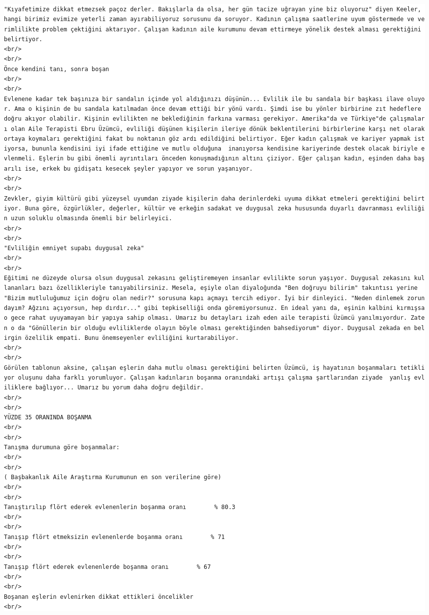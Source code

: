     "Kıyafetimize dikkat etmezsek paçoz derler. Bakışlarla da olsa, her gün tacize uğrayan yine biz oluyoruz" diyen Keeler, hangi birimiz evimize yeterli zaman ayırabiliyoruz sorusunu da soruyor. Kadının çalışma saatlerine uyum göstermede ve verimlilikte problem çektiğini aktarıyor. Çalışan kadının aile kurumunu devam ettirmeye yönelik destek alması gerektiğini belirtiyor.
    <br/>
    <br/>
    Önce kendini tanı, sonra boşan
    <br/>
    <br/>
    Evlenene kadar tek başınıza bir sandalın içinde yol aldığınızı düşünün... Evlilik ile bu sandala bir başkası ilave oluyor. Ama o kişinin de bu sandala katılmadan önce devam ettiği bir yönü vardı. Şimdi ise bu yönler birbirine zıt hedeflere doğru akıyor olabilir. Kişinin evlilikten ne beklediğinin farkına varması gerekiyor. Amerika"da ve Türkiye"de çalışmaları olan Aile Terapisti Ebru Üzümcü, evliliği düşünen kişilerin ileriye dönük beklentilerini birbirlerine karşı net olarak ortaya koymaları gerektiğini fakat bu noktanın göz ardı edildiğini belirtiyor. Eğer kadın çalışmak ve kariyer yapmak istiyorsa, bununla kendisini iyi ifade ettiğine ve mutlu olduğuna  inanıyorsa kendisine kariyerinde destek olacak biriyle evlenmeli. Eşlerin bu gibi önemli ayrıntıları önceden konuşmadığının altını çiziyor. Eğer çalışan kadın, eşinden daha başarılı ise, erkek bu gidişatı kesecek şeyler yapıyor ve sorun yaşanıyor.
    <br/>
    <br/>
    Zevkler, giyim kültürü gibi yüzeysel uyumdan ziyade kişilerin daha derinlerdeki uyuma dikkat etmeleri gerektiğini belirtiyor. Buna göre, özgürlükler, değerler, kültür ve erkeğin sadakat ve duygusal zeka hususunda duyarlı davranması evliliğin uzun soluklu olmasında önemli bir belirleyici.
    <br/>
    <br/>
    "Evliliğin emniyet supabı duygusal zeka"
    <br/>
    <br/>
    Eğitimi ne düzeyde olursa olsun duygusal zekasını geliştiremeyen insanlar evlilikte sorun yaşıyor. Duygusal zekasını kullananları bazı özellikleriyle tanıyabilirsiniz. Mesela, eşiyle olan diyaloğunda "Ben doğruyu bilirim" takıntısı yerine "Bizim mutluluğumuz için doğru olan nedir?" sorusuna kapı açmayı tercih ediyor. İyi bir dinleyici. "Neden dinlemek zorundayım? Ağzını açıyorsun, hep dırdır..." gibi tepkiselliği onda göremiyorsunuz. En ideal yanı da, eşinin kalbini kırmışsa o gece rahat uyuyamayan bir yapıya sahip olması. Umarız bu detayları izah eden aile terapisti Üzümcü yanılmıyordur. Zaten o da "Gönüllerin bir olduğu evliliklerde olayın böyle olması gerektiğinden bahsediyorum" diyor. Duygusal zekada en belirgin özelilik empati. Bunu önemseyenler evliliğini kurtarabiliyor.
    <br/>
    <br/>
    Görülen tablonun aksine, çalışan eşlerin daha mutlu olması gerektiğini belirten Üzümcü, iş hayatının boşanmaları tetikliyor oluşunu daha farklı yorumluyor. Çalışan kadınların boşanma oranındaki artışı çalışma şartlarından ziyade  yanlış evliliklere bağlıyor... Umarız bu yorum daha doğru değildir.
    <br/>
    <br/>
    YÜZDE 35 ORANINDA BOŞANMA
    <br/>
    <br/>
    Tanışma durumuna göre boşanmalar:
    <br/>
    <br/>
    ( Başbakanlık Aile Araştırma Kurumunun en son verilerine göre)
    <br/>
    <br/>
    Tanıştırılıp flört ederek evlenenlerin boşanma oranı        % 80.3
    <br/>
    <br/>
    Tanışıp flört etmeksizin evlenenlerde boşanma oranı        % 71
    <br/>
    <br/>
    Tanışıp flört ederek evlenenlerde boşanma oranı        % 67
    <br/>
    <br/>
    Boşanan eşlerin evlenirken dikkat ettikleri öncelikler
    <br/>